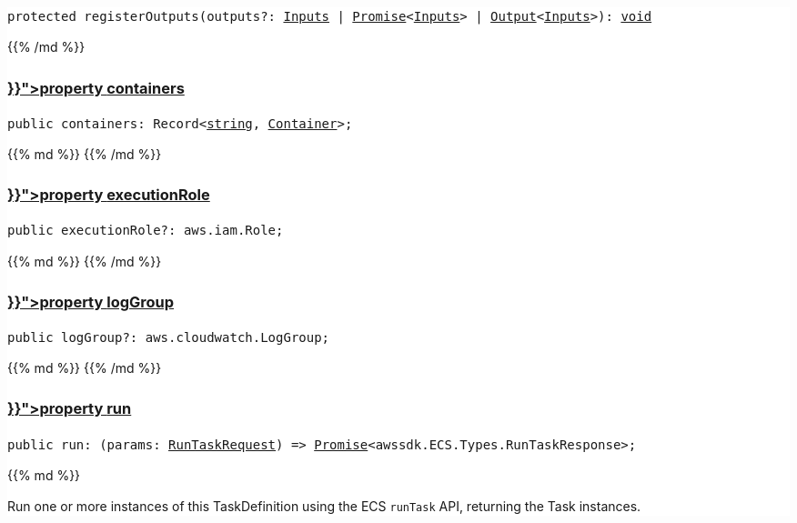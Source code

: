 <pre class="highlight"><span class='kd'>protected </span>registerOutputs(outputs?: <a href='/docs/reference/pkg/nodejs/pulumi/pulumi/#Inputs'>Inputs</a> | <a href='https://developer.mozilla.org/en-US/docs/Web/JavaScript/Reference/Global_Objects/Promise'>Promise</a>&lt;<a href='/docs/reference/pkg/nodejs/pulumi/pulumi/#Inputs'>Inputs</a>&gt; | <a href='/docs/reference/pkg/nodejs/pulumi/pulumi/#Output'>Output</a>&lt;<a href='/docs/reference/pkg/nodejs/pulumi/pulumi/#Inputs'>Inputs</a>&gt;): <span class='kd'><a href='https://www.typescriptlang.org/docs/handbook/basic-types.html#void'>void</a></span></pre>

{{% /md %}}
</div>
<h3 class="pdoc-member-header" id="EC2TaskDefinition-containers">
<a class="pdoc-child-name" href="{{< pkg-url pkg="awsx" path="ecs/taskDefinition.ts#L27" >}}">property <b>containers</b></a>
</h3>
<div class="pdoc-member-contents">
<pre class="highlight"><span class='kd'>public </span>containers: Record&lt;<span class='kd'><a href='https://developer.mozilla.org/en-US/docs/Web/JavaScript/Reference/Global_Objects/String'>string</a></span>, <a href='#Container'>Container</a>&gt;;</pre>
{{% md %}}
{{% /md %}}
</div>
<h3 class="pdoc-member-header" id="EC2TaskDefinition-executionRole">
<a class="pdoc-child-name" href="{{< pkg-url pkg="awsx" path="ecs/taskDefinition.ts#L29" >}}">property <b>executionRole</b></a>
</h3>
<div class="pdoc-member-contents">
<pre class="highlight"><span class='kd'>public </span>executionRole?: aws.iam.Role;</pre>
{{% md %}}
{{% /md %}}
</div>
<h3 class="pdoc-member-header" id="EC2TaskDefinition-logGroup">
<a class="pdoc-child-name" href="{{< pkg-url pkg="awsx" path="ecs/taskDefinition.ts#L26" >}}">property <b>logGroup</b></a>
</h3>
<div class="pdoc-member-contents">
<pre class="highlight"><span class='kd'>public </span>logGroup?: aws.cloudwatch.LogGroup;</pre>
{{% md %}}
{{% /md %}}
</div>
<h3 class="pdoc-member-header" id="EC2TaskDefinition-run">
<a class="pdoc-child-name" href="{{< pkg-url pkg="awsx" path="ecs/taskDefinition.ts#L38" >}}">property <b>run</b></a>
</h3>
<div class="pdoc-member-contents">
<pre class="highlight"><span class='kd'>public </span>run: (params: <a href='#RunTaskRequest'>RunTaskRequest</a>) => <a href='https://developer.mozilla.org/en-US/docs/Web/JavaScript/Reference/Global_Objects/Promise'>Promise</a>&lt;awssdk.ECS.Types.RunTaskResponse&gt;;</pre>
{{% md %}}

Run one or more instances of this TaskDefinition using the ECS `runTask` API, returning the Task instances.

